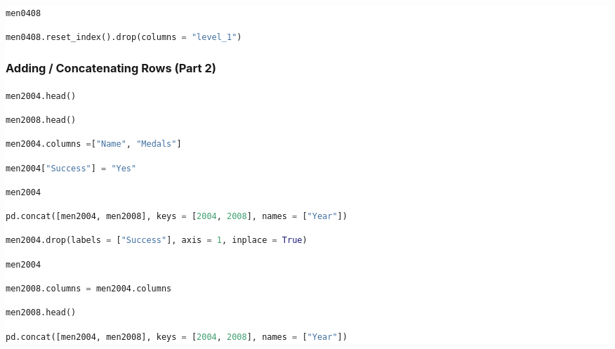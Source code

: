 ```python
men0408 
```


```python
men0408.reset_index().drop(columns = "level_1")
```


```python

```

### Adding / Concatenating Rows (Part 2)


```python
men2004.head()
```


```python
men2008.head()
```


```python
men2004.columns =["Name", "Medals"]
```


```python
men2004["Success"] = "Yes"
```


```python
men2004
```


```python
pd.concat([men2004, men2008], keys = [2004, 2008], names = ["Year"])
```


```python
men2004.drop(labels = ["Success"], axis = 1, inplace = True)
```


```python
men2004
```


```python
men2008.columns = men2004.columns
```


```python
men2008.head()
```


```python
pd.concat([men2004, men2008], keys = [2004, 2008], names = ["Year"])
```
